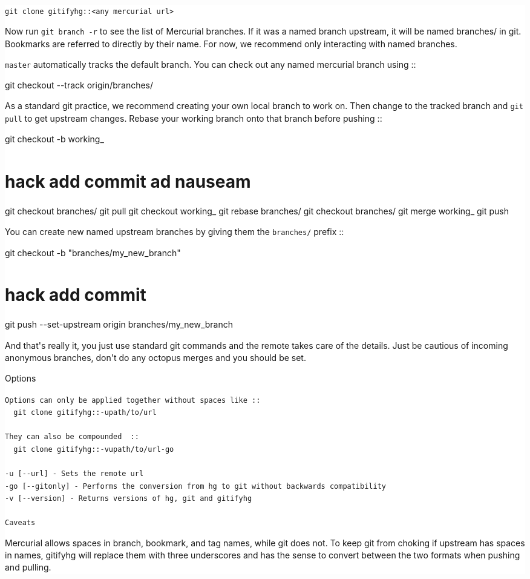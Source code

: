     git clone gitifyhg::<any mercurial url>

Now run ``git branch -r`` to see the list of Mercurial branches. If it was
a named branch upstream, it will be named branches/<branchname> in git.
Bookmarks are referred to directly by their name.
For now, we recommend only interacting with named branches.

``master`` automatically tracks the default branch. You can check out any
named mercurial branch using ::

  git checkout --track origin/branches/<branchname>

As a standard git practice, we recommend creating your own local branch
to work on. Then change to the tracked branch and ``git pull`` to get
upstream changes. Rebase your working branch onto that branch before pushing ::

  git checkout -b working_<branchname>
  # hack add commit ad nauseam
  git checkout branches/<branchname>
  git pull
  git checkout working_<branchname>
  git rebase branches/<branchname>
  git checkout branches/<branchname>
  git merge working_<branchname>
  git push

You can create new named upstream branches by giving them the ``branches/``
prefix ::

  git checkout -b "branches/my_new_branch"
  # hack add commit
  git push --set-upstream origin branches/my_new_branch

And that's really it, you just use standard git commands and the remote
takes care of the details. Just be cautious of incoming anonymous branches,
don't do any octopus merges and you should be set.

Options
~~~~~~~
Options can only be applied together without spaces like ::
  git clone gitifyhg::-upath/to/url

They can also be compounded  ::
  git clone gitifyhg::-vupath/to/url-go

-u [--url] - Sets the remote url
-go [--gitonly] - Performs the conversion from hg to git without backwards compatibility
-v [--version] - Returns versions of hg, git and gitifyhg

Caveats
~~~~~~~
Mercurial allows spaces in branch, bookmark, and tag names, while
git does not. To keep git from choking if upstream has spaces in names, gitifyhg
will replace them with three underscores and has the sense to convert between
the two formats when pushing and pulling.
